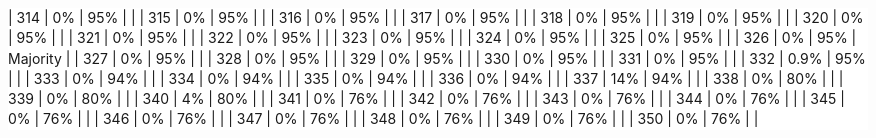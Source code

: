 | 314 | 0% | 95% |  |
| 315 | 0% | 95% |  |
| 316 | 0% | 95% |  |
| 317 | 0% | 95% |  |
| 318 | 0% | 95% |  |
| 319 | 0% | 95% |  |
| 320 | 0% | 95% |  |
| 321 | 0% | 95% |  |
| 322 | 0% | 95% |  |
| 323 | 0% | 95% |  |
| 324 | 0% | 95% |  |
| 325 | 0% | 95% |  |
| 326 | 0% | 95% | Majority |
| 327 | 0% | 95% |  |
| 328 | 0% | 95% |  |
| 329 | 0% | 95% |  |
| 330 | 0% | 95% |  |
| 331 | 0% | 95% |  |
| 332 | 0.9% | 95% |  |
| 333 | 0% | 94% |  |
| 334 | 0% | 94% |  |
| 335 | 0% | 94% |  |
| 336 | 0% | 94% |  |
| 337 | 14% | 94% |  |
| 338 | 0% | 80% |  |
| 339 | 0% | 80% |  |
| 340 | 4% | 80% |  |
| 341 | 0% | 76% |  |
| 342 | 0% | 76% |  |
| 343 | 0% | 76% |  |
| 344 | 0% | 76% |  |
| 345 | 0% | 76% |  |
| 346 | 0% | 76% |  |
| 347 | 0% | 76% |  |
| 348 | 0% | 76% |  |
| 349 | 0% | 76% |  |
| 350 | 0% | 76% |  |